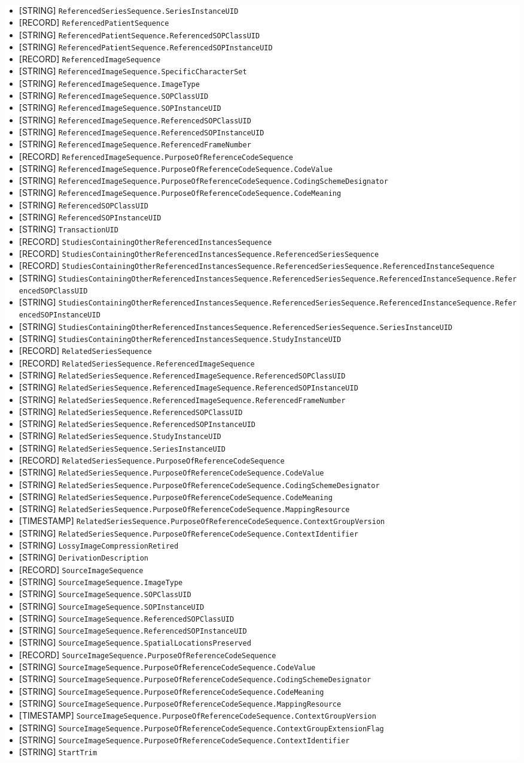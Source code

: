 * [STRING]    `ReferencedSeriesSequence.SeriesInstanceUID`
* [RECORD]    `ReferencedPatientSequence`
* [STRING]    `ReferencedPatientSequence.ReferencedSOPClassUID`
* [STRING]    `ReferencedPatientSequence.ReferencedSOPInstanceUID`
* [RECORD]    `ReferencedImageSequence`
* [STRING]    `ReferencedImageSequence.SpecificCharacterSet`
* [STRING]    `ReferencedImageSequence.ImageType`
* [STRING]    `ReferencedImageSequence.SOPClassUID`
* [STRING]    `ReferencedImageSequence.SOPInstanceUID`
* [STRING]    `ReferencedImageSequence.ReferencedSOPClassUID`
* [STRING]    `ReferencedImageSequence.ReferencedSOPInstanceUID`
* [STRING]    `ReferencedImageSequence.ReferencedFrameNumber`
* [RECORD]    `ReferencedImageSequence.PurposeOfReferenceCodeSequence`
* [STRING]    `ReferencedImageSequence.PurposeOfReferenceCodeSequence.CodeValue`
* [STRING]    `ReferencedImageSequence.PurposeOfReferenceCodeSequence.CodingSchemeDesignator`
* [STRING]    `ReferencedImageSequence.PurposeOfReferenceCodeSequence.CodeMeaning`
* [STRING]    `ReferencedSOPClassUID`
* [STRING]    `ReferencedSOPInstanceUID`
* [STRING]    `TransactionUID`
* [RECORD]    `StudiesContainingOtherReferencedInstancesSequence`
* [RECORD]    `StudiesContainingOtherReferencedInstancesSequence.ReferencedSeriesSequence`
* [RECORD]    `StudiesContainingOtherReferencedInstancesSequence.ReferencedSeriesSequence.ReferencedInstanceSequence`
* [STRING]    `StudiesContainingOtherReferencedInstancesSequence.ReferencedSeriesSequence.ReferencedInstanceSequence.ReferencedSOPClassUID`
* [STRING]    `StudiesContainingOtherReferencedInstancesSequence.ReferencedSeriesSequence.ReferencedInstanceSequence.ReferencedSOPInstanceUID`
* [STRING]    `StudiesContainingOtherReferencedInstancesSequence.ReferencedSeriesSequence.SeriesInstanceUID`
* [STRING]    `StudiesContainingOtherReferencedInstancesSequence.StudyInstanceUID`
* [RECORD]    `RelatedSeriesSequence`
* [RECORD]    `RelatedSeriesSequence.ReferencedImageSequence`
* [STRING]    `RelatedSeriesSequence.ReferencedImageSequence.ReferencedSOPClassUID`
* [STRING]    `RelatedSeriesSequence.ReferencedImageSequence.ReferencedSOPInstanceUID`
* [STRING]    `RelatedSeriesSequence.ReferencedImageSequence.ReferencedFrameNumber`
* [STRING]    `RelatedSeriesSequence.ReferencedSOPClassUID`
* [STRING]    `RelatedSeriesSequence.ReferencedSOPInstanceUID`
* [STRING]    `RelatedSeriesSequence.StudyInstanceUID`
* [STRING]    `RelatedSeriesSequence.SeriesInstanceUID`
* [RECORD]    `RelatedSeriesSequence.PurposeOfReferenceCodeSequence`
* [STRING]    `RelatedSeriesSequence.PurposeOfReferenceCodeSequence.CodeValue`
* [STRING]    `RelatedSeriesSequence.PurposeOfReferenceCodeSequence.CodingSchemeDesignator`
* [STRING]    `RelatedSeriesSequence.PurposeOfReferenceCodeSequence.CodeMeaning`
* [STRING]    `RelatedSeriesSequence.PurposeOfReferenceCodeSequence.MappingResource`
* [TIMESTAMP] `RelatedSeriesSequence.PurposeOfReferenceCodeSequence.ContextGroupVersion`
* [STRING]    `RelatedSeriesSequence.PurposeOfReferenceCodeSequence.ContextIdentifier`
* [STRING]    `LossyImageCompressionRetired`
* [STRING]    `DerivationDescription`
* [RECORD]    `SourceImageSequence`
* [STRING]    `SourceImageSequence.ImageType`
* [STRING]    `SourceImageSequence.SOPClassUID`
* [STRING]    `SourceImageSequence.SOPInstanceUID`
* [STRING]    `SourceImageSequence.ReferencedSOPClassUID`
* [STRING]    `SourceImageSequence.ReferencedSOPInstanceUID`
* [STRING]    `SourceImageSequence.SpatialLocationsPreserved`
* [RECORD]    `SourceImageSequence.PurposeOfReferenceCodeSequence`
* [STRING]    `SourceImageSequence.PurposeOfReferenceCodeSequence.CodeValue`
* [STRING]    `SourceImageSequence.PurposeOfReferenceCodeSequence.CodingSchemeDesignator`
* [STRING]    `SourceImageSequence.PurposeOfReferenceCodeSequence.CodeMeaning`
* [STRING]    `SourceImageSequence.PurposeOfReferenceCodeSequence.MappingResource`
* [TIMESTAMP] `SourceImageSequence.PurposeOfReferenceCodeSequence.ContextGroupVersion`
* [STRING]    `SourceImageSequence.PurposeOfReferenceCodeSequence.ContextGroupExtensionFlag`
* [STRING]    `SourceImageSequence.PurposeOfReferenceCodeSequence.ContextIdentifier`
* [STRING]    `StartTrim`